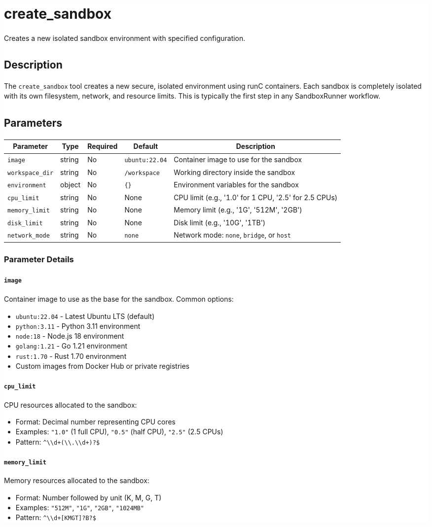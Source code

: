 # create_sandbox

Creates a new isolated sandbox environment with specified configuration.

## Description

The `create_sandbox` tool creates a new secure, isolated environment using runC containers. Each sandbox is completely isolated with its own filesystem, network, and resource limits. This is typically the first step in any SandboxRunner workflow.

## Parameters

| Parameter | Type | Required | Default | Description |
|-----------|------|----------|---------|-------------|
| `image` | string | No | `ubuntu:22.04` | Container image to use for the sandbox |
| `workspace_dir` | string | No | `/workspace` | Working directory inside the sandbox |
| `environment` | object | No | `{}` | Environment variables for the sandbox |
| `cpu_limit` | string | No | None | CPU limit (e.g., '1.0' for 1 CPU, '2.5' for 2.5 CPUs) |
| `memory_limit` | string | No | None | Memory limit (e.g., '1G', '512M', '2GB') |
| `disk_limit` | string | No | None | Disk limit (e.g., '10G', '1TB') |
| `network_mode` | string | No | `none` | Network mode: `none`, `bridge`, or `host` |

### Parameter Details

#### `image`
Container image to use as the base for the sandbox. Common options:
- `ubuntu:22.04` - Latest Ubuntu LTS (default)
- `python:3.11` - Python 3.11 environment
- `node:18` - Node.js 18 environment
- `golang:1.21` - Go 1.21 environment
- `rust:1.70` - Rust 1.70 environment
- Custom images from Docker Hub or private registries

#### `cpu_limit`
CPU resources allocated to the sandbox:
- Format: Decimal number representing CPU cores
- Examples: `"1.0"` (1 full CPU), `"0.5"` (half CPU), `"2.5"` (2.5 CPUs)
- Pattern: `^\\d+(\\.\\d+)?$`

#### `memory_limit`
Memory resources allocated to the sandbox:
- Format: Number followed by unit (K, M, G, T)
- Examples: `"512M"`, `"1G"`, `"2GB"`, `"1024MB"`
- Pattern: `^\\d+[KMGT]?B?$`
